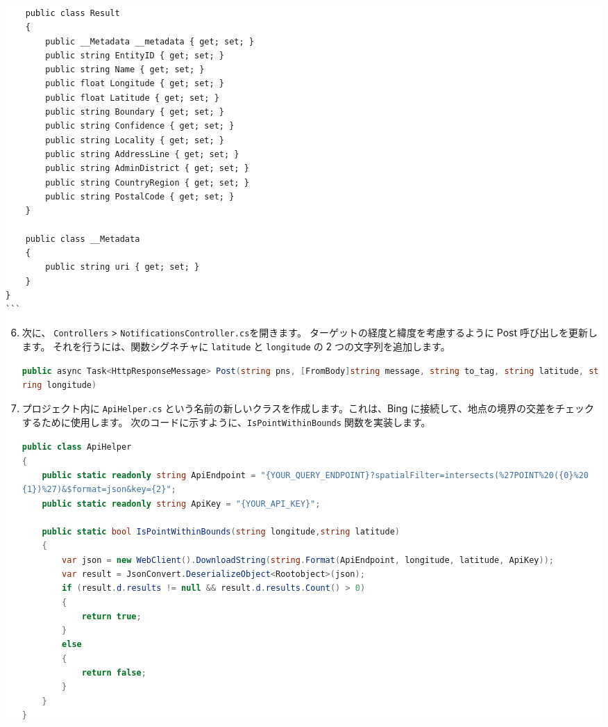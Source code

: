         public class Result
        {
            public __Metadata __metadata { get; set; }
            public string EntityID { get; set; }
            public string Name { get; set; }
            public float Longitude { get; set; }
            public float Latitude { get; set; }
            public string Boundary { get; set; }
            public string Confidence { get; set; }
            public string Locality { get; set; }
            public string AddressLine { get; set; }
            public string AdminDistrict { get; set; }
            public string CountryRegion { get; set; }
            public string PostalCode { get; set; }
        }

        public class __Metadata
        {
            public string uri { get; set; }
        }
    }
    ```
6. 次に、 `Controllers` > `NotificationsController.cs`を開きます。 ターゲットの経度と緯度を考慮するように Post 呼び出しを更新します。 それを行うには、関数シグネチャに `latitude` と `longitude` の 2 つの文字列を追加します。

    ```csharp
    public async Task<HttpResponseMessage> Post(string pns, [FromBody]string message, string to_tag, string latitude, string longitude)
    ```
7. プロジェクト内に `ApiHelper.cs` という名前の新しいクラスを作成します。これは、Bing に接続して、地点の境界の交差をチェックするために使用します。 次のコードに示すように、`IsPointWithinBounds` 関数を実装します。

    ```csharp
    public class ApiHelper
    {
        public static readonly string ApiEndpoint = "{YOUR_QUERY_ENDPOINT}?spatialFilter=intersects(%27POINT%20({0}%20{1})%27)&$format=json&key={2}";
        public static readonly string ApiKey = "{YOUR_API_KEY}";

        public static bool IsPointWithinBounds(string longitude,string latitude)
        {
            var json = new WebClient().DownloadString(string.Format(ApiEndpoint, longitude, latitude, ApiKey));
            var result = JsonConvert.DeserializeObject<Rootobject>(json);
            if (result.d.results != null && result.d.results.Count() > 0)
            {
                return true;
            }
            else
            {
                return false;
            }
        }
    }
    ```
